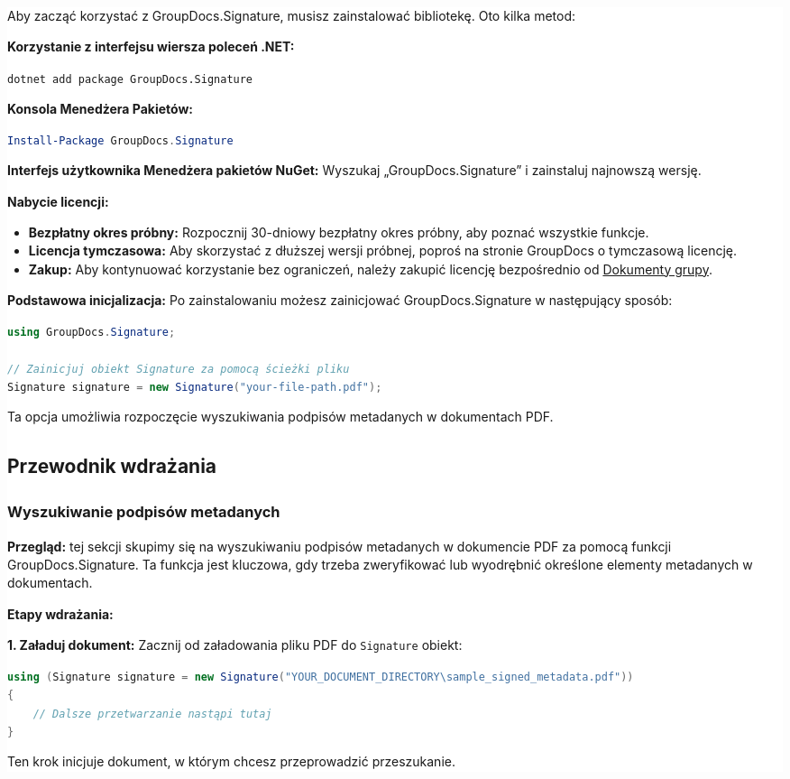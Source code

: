 Aby zacząć korzystać z GroupDocs.Signature, musisz zainstalować bibliotekę. Oto kilka metod:

**Korzystanie z interfejsu wiersza poleceń .NET:**
```bash
dotnet add package GroupDocs.Signature
```

**Konsola Menedżera Pakietów:**
```powershell
Install-Package GroupDocs.Signature
```

**Interfejs użytkownika Menedżera pakietów NuGet:**
Wyszukaj „GroupDocs.Signature” i zainstaluj najnowszą wersję.

**Nabycie licencji:**
- **Bezpłatny okres próbny:** Rozpocznij 30-dniowy bezpłatny okres próbny, aby poznać wszystkie funkcje.
- **Licencja tymczasowa:** Aby skorzystać z dłuższej wersji próbnej, poproś na stronie GroupDocs o tymczasową licencję.
- **Zakup:** Aby kontynuować korzystanie bez ograniczeń, należy zakupić licencję bezpośrednio od [Dokumenty grupy](https://purchase.groupdocs.com/buy).

**Podstawowa inicjalizacja:**
Po zainstalowaniu możesz zainicjować GroupDocs.Signature w następujący sposób:

```csharp
using GroupDocs.Signature;

// Zainicjuj obiekt Signature za pomocą ścieżki pliku
Signature signature = new Signature("your-file-path.pdf");
```

Ta opcja umożliwia rozpoczęcie wyszukiwania podpisów metadanych w dokumentach PDF.

## Przewodnik wdrażania

### Wyszukiwanie podpisów metadanych

**Przegląd:**
tej sekcji skupimy się na wyszukiwaniu podpisów metadanych w dokumencie PDF za pomocą funkcji GroupDocs.Signature. Ta funkcja jest kluczowa, gdy trzeba zweryfikować lub wyodrębnić określone elementy metadanych w dokumentach.

**Etapy wdrażania:**

**1. Załaduj dokument:**
Zacznij od załadowania pliku PDF do `Signature` obiekt:

```csharp
using (Signature signature = new Signature("YOUR_DOCUMENT_DIRECTORY\sample_signed_metadata.pdf"))
{
    // Dalsze przetwarzanie nastąpi tutaj
}
```

Ten krok inicjuje dokument, w którym chcesz przeprowadzić przeszukanie.
